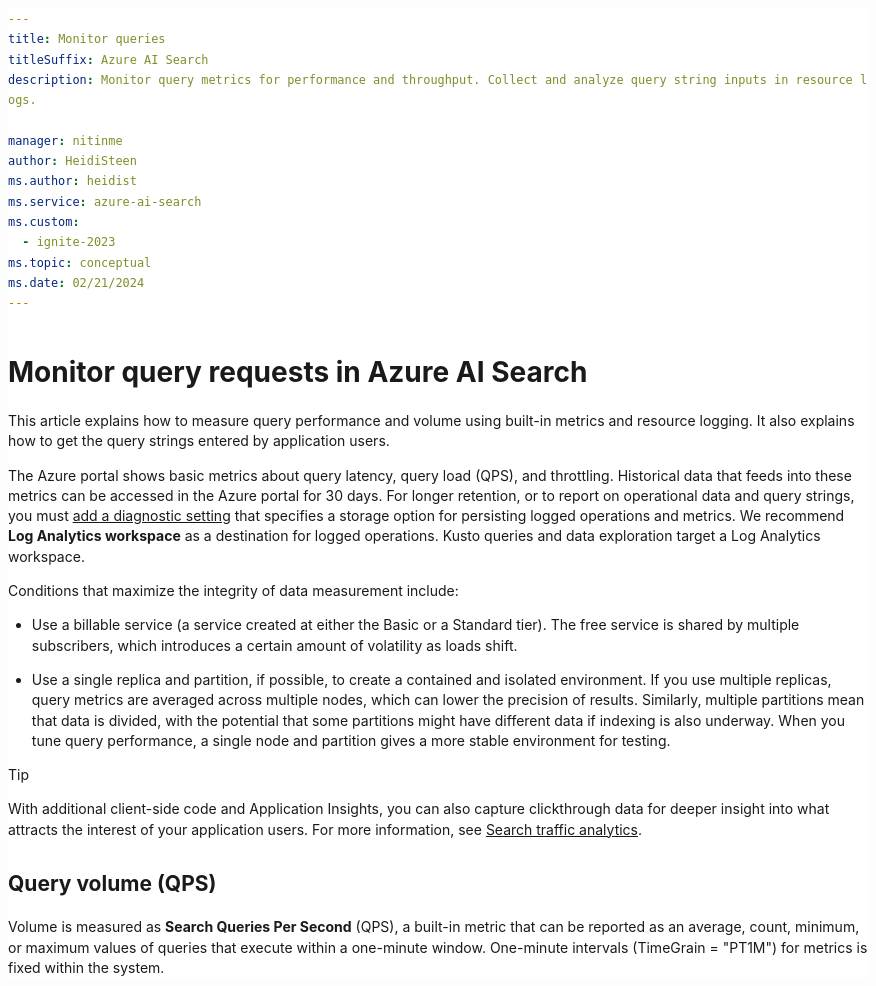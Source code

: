 ```yaml
---
title: Monitor queries
titleSuffix: Azure AI Search
description: Monitor query metrics for performance and throughput. Collect and analyze query string inputs in resource logs.

manager: nitinme
author: HeidiSteen
ms.author: heidist
ms.service: azure-ai-search
ms.custom:
  - ignite-2023
ms.topic: conceptual
ms.date: 02/21/2024
---
```


# Monitor query requests in Azure AI Search

This article explains how to measure query performance and volume using built-in metrics and resource logging. It also explains how to get the query strings entered by application users.

The Azure portal shows basic metrics about query latency, query load (QPS), and throttling. Historical data that feeds into these metrics can be accessed in the Azure portal for 30 days. For longer retention, or to report on operational data and query strings, you must [add a diagnostic setting](/azure/azure-monitor/essentials/create-diagnostic-settings) that specifies a storage option for persisting logged operations and metrics. We recommend **Log Analytics workspace** as a destination for logged operations. Kusto queries and data exploration target a Log Analytics workspace.

Conditions that maximize the integrity of data measurement include:

+ Use a billable service (a service created at either the Basic or a Standard tier). The free service is shared by multiple subscribers, which introduces a certain amount of volatility as loads shift.

+ Use a single replica and partition, if possible, to create a contained and isolated environment. If you use multiple replicas, query metrics are averaged across multiple nodes, which can lower the precision of results. Similarly, multiple partitions mean that data is divided, with the potential that some partitions might have different data if indexing is also underway. When you tune query performance, a single node and partition gives a more stable environment for testing.

> [!TIP]
> With additional client-side code and Application Insights, you can also capture clickthrough data for deeper insight into what attracts the interest of your application users. For more information, see [Search traffic analytics](search-traffic-analytics.md).

## Query volume (QPS)

Volume is measured as **Search Queries Per Second** (QPS), a built-in metric that can be reported as an average, count, minimum, or maximum values of queries that execute within a one-minute window. One-minute intervals (TimeGrain = "PT1M") for metrics is fixed within the system.
